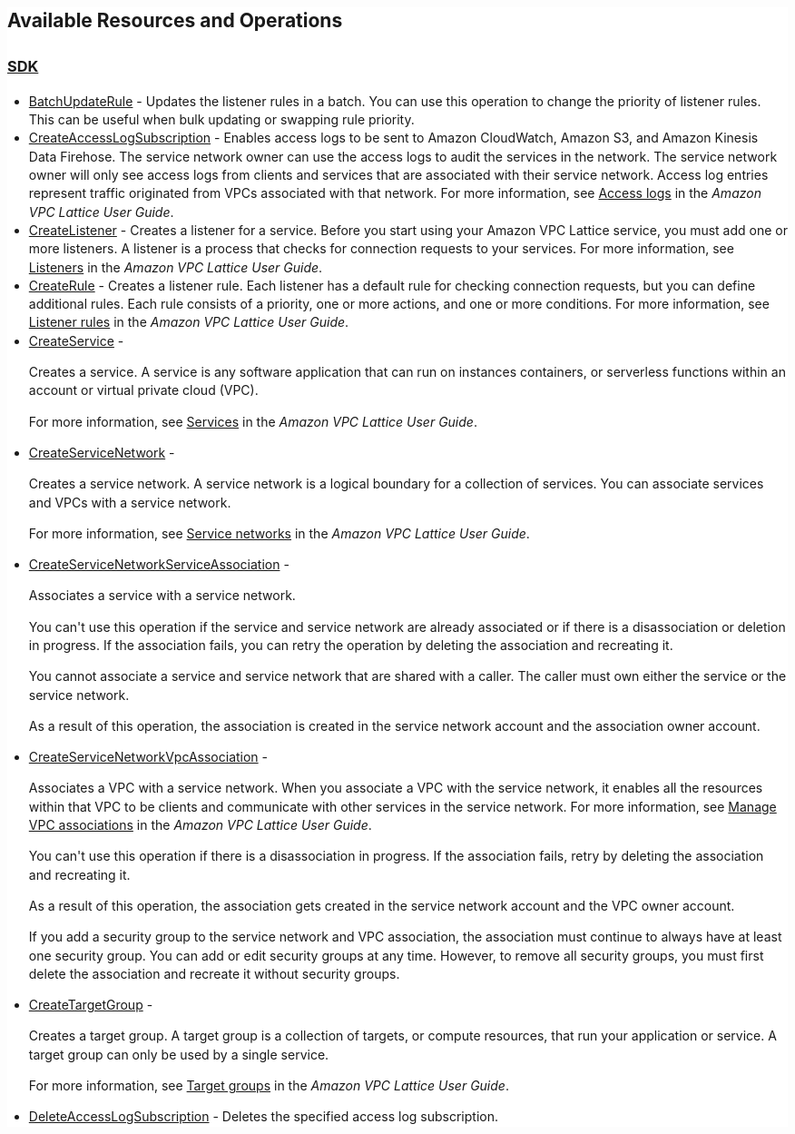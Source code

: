 

## Available Resources and Operations

### [SDK](docs/sdk/README.md)

* [BatchUpdateRule](docs/sdk/README.md#batchupdaterule) - Updates the listener rules in a batch. You can use this operation to change the priority of listener rules. This can be useful when bulk updating or swapping rule priority. 
* [CreateAccessLogSubscription](docs/sdk/README.md#createaccesslogsubscription) - Enables access logs to be sent to Amazon CloudWatch, Amazon S3, and Amazon Kinesis Data Firehose. The service network owner can use the access logs to audit the services in the network. The service network owner will only see access logs from clients and services that are associated with their service network. Access log entries represent traffic originated from VPCs associated with that network. For more information, see <a href="https://docs.aws.amazon.com/vpc-lattice/latest/ug/monitoring-access-logs.html">Access logs</a> in the <i>Amazon VPC Lattice User Guide</i>.
* [CreateListener](docs/sdk/README.md#createlistener) - Creates a listener for a service. Before you start using your Amazon VPC Lattice service, you must add one or more listeners. A listener is a process that checks for connection requests to your services. For more information, see <a href="https://docs.aws.amazon.com/vpc-lattice/latest/ug/listeners.html">Listeners</a> in the <i>Amazon VPC Lattice User Guide</i>.
* [CreateRule](docs/sdk/README.md#createrule) - Creates a listener rule. Each listener has a default rule for checking connection requests, but you can define additional rules. Each rule consists of a priority, one or more actions, and one or more conditions. For more information, see <a href="https://docs.aws.amazon.com/vpc-lattice/latest/ug/listeners.html#listener-rules">Listener rules</a> in the <i>Amazon VPC Lattice User Guide</i>.
* [CreateService](docs/sdk/README.md#createservice) - <p>Creates a service. A service is any software application that can run on instances containers, or serverless functions within an account or virtual private cloud (VPC).</p> <p>For more information, see <a href="https://docs.aws.amazon.com/vpc-lattice/latest/ug/services.html">Services</a> in the <i>Amazon VPC Lattice User Guide</i>.</p>
* [CreateServiceNetwork](docs/sdk/README.md#createservicenetwork) - <p>Creates a service network. A service network is a logical boundary for a collection of services. You can associate services and VPCs with a service network.</p> <p>For more information, see <a href="https://docs.aws.amazon.com/vpc-lattice/latest/ug/service-networks.html">Service networks</a> in the <i>Amazon VPC Lattice User Guide</i>.</p>
* [CreateServiceNetworkServiceAssociation](docs/sdk/README.md#createservicenetworkserviceassociation) - <p>Associates a service with a service network.</p> <p>You can't use this operation if the service and service network are already associated or if there is a disassociation or deletion in progress. If the association fails, you can retry the operation by deleting the association and recreating it.</p> <p>You cannot associate a service and service network that are shared with a caller. The caller must own either the service or the service network.</p> <p>As a result of this operation, the association is created in the service network account and the association owner account.</p>
* [CreateServiceNetworkVpcAssociation](docs/sdk/README.md#createservicenetworkvpcassociation) - <p>Associates a VPC with a service network. When you associate a VPC with the service network, it enables all the resources within that VPC to be clients and communicate with other services in the service network. For more information, see <a href="https://docs.aws.amazon.com/vpc-lattice/latest/ug/service-network-associations.html#service-network-vpc-associations">Manage VPC associations</a> in the <i>Amazon VPC Lattice User Guide</i>.</p> <p>You can't use this operation if there is a disassociation in progress. If the association fails, retry by deleting the association and recreating it.</p> <p>As a result of this operation, the association gets created in the service network account and the VPC owner account.</p> <p>If you add a security group to the service network and VPC association, the association must continue to always have at least one security group. You can add or edit security groups at any time. However, to remove all security groups, you must first delete the association and recreate it without security groups.</p>
* [CreateTargetGroup](docs/sdk/README.md#createtargetgroup) - <p>Creates a target group. A target group is a collection of targets, or compute resources, that run your application or service. A target group can only be used by a single service.</p> <p>For more information, see <a href="https://docs.aws.amazon.com/vpc-lattice/latest/ug/target-groups.html">Target groups</a> in the <i>Amazon VPC Lattice User Guide</i>.</p>
* [DeleteAccessLogSubscription](docs/sdk/README.md#deleteaccesslogsubscription) - Deletes the specified access log subscription.